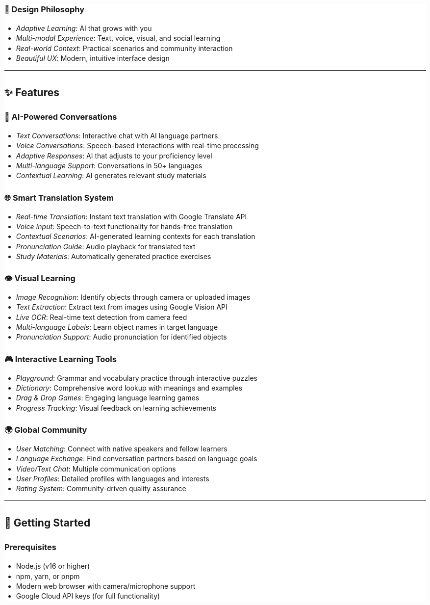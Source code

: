 ### 🎨 Design Philosophy
- *Adaptive Learning*: AI that grows with you
- *Multi-modal Experience*: Text, voice, visual, and social learning
- *Real-world Context*: Practical scenarios and community interaction
- *Beautiful UX*: Modern, intuitive interface design

---

## ✨ Features

### 🤖 AI-Powered Conversations
- *Text Conversations*: Interactive chat with AI language partners
- *Voice Conversations*: Speech-based interactions with real-time processing
- *Adaptive Responses*: AI that adjusts to your proficiency level
- *Multi-language Support*: Conversations in 50+ languages
- *Contextual Learning*: AI generates relevant study materials

### 🌐 Smart Translation System
- *Real-time Translation*: Instant text translation with Google Translate API
- *Voice Input*: Speech-to-text functionality for hands-free translation
- *Contextual Scenarios*: AI-generated learning contexts for each translation
- *Pronunciation Guide*: Audio playback for translated text
- *Study Materials*: Automatically generated practice exercises

### 👁 Visual Learning
- *Image Recognition*: Identify objects through camera or uploaded images
- *Text Extraction*: Extract text from images using Google Vision API
- *Live OCR*: Real-time text detection from camera feed
- *Multi-language Labels*: Learn object names in target language
- *Pronunciation Support*: Audio pronunciation for identified objects

### 🎮 Interactive Learning Tools
- *Playground*: Grammar and vocabulary practice through interactive puzzles
- *Dictionary*: Comprehensive word lookup with meanings and examples
- *Drag & Drop Games*: Engaging language learning games
- *Progress Tracking*: Visual feedback on learning achievements

### 🌍 Global Community
- *User Matching*: Connect with native speakers and fellow learners
- *Language Exchange*: Find conversation partners based on language goals
- *Video/Text Chat*: Multiple communication options
- *User Profiles*: Detailed profiles with languages and interests
- *Rating System*: Community-driven quality assurance

---

## 🚀 Getting Started

### Prerequisites
- Node.js (v16 or higher)
- npm, yarn, or pnpm
- Modern web browser with camera/microphone support
- Google Cloud API keys (for full functionality)
